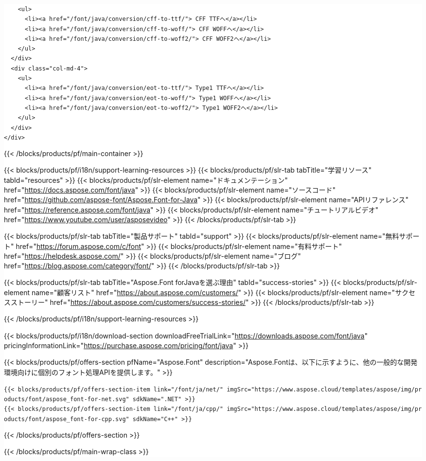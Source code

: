         <ul>
          <li><a href="/font/java/conversion/cff-to-ttf/"> CFF TTFへ</a></li>
          <li><a href="/font/java/conversion/cff-to-woff/"> CFF WOFFへ</a></li>
          <li><a href="/font/java/conversion/cff-to-woff2/"> CFF WOFF2へ</a></li>
        </ul>
      </div>	
      <div class="col-md-4">
        <ul>
          <li><a href="/font/java/conversion/eot-to-ttf/"> Type1 TTFへ</a></li>
          <li><a href="/font/java/conversion/eot-to-woff/"> Type1 WOFFへ</a></li>
          <li><a href="/font/java/conversion/eot-to-woff2/"> Type1 WOFF2へ</a></li>
        </ul>
      </div>	
    </div>

   </div>
  </div>
 </div>
</div>


{{< /blocks/products/pf/main-container >}}


{{< blocks/products/pf/i18n/support-learning-resources >}}
{{< blocks/products/pf/slr-tab tabTitle="学習リソース" tabId="resources" >}}
{{< blocks/products/pf/slr-element name="ドキュメンテーション" href="https://docs.aspose.com/font/java" >}}
{{< blocks/products/pf/slr-element name="ソースコード" href="https://github.com/aspose-font/Aspose.Font-for-Java" >}}
{{< blocks/products/pf/slr-element name="APIリファレンス" href="https://reference.aspose.com/font/java" >}}
{{< blocks/products/pf/slr-element name="チュートリアルビデオ" href="https://www.youtube.com/user/asposevideo" >}}
{{< /blocks/products/pf/slr-tab >}}

{{< blocks/products/pf/slr-tab tabTitle="製品サポート" tabId="support" >}}
{{< blocks/products/pf/slr-element name="無料サポート" href="https://forum.aspose.com/c/font" >}}
{{< blocks/products/pf/slr-element name="有料サポート" href="https://helpdesk.aspose.com/" >}}
{{< blocks/products/pf/slr-element name="ブログ" href="https://blog.aspose.com/category/font/" >}}
{{< /blocks/products/pf/slr-tab >}}

{{< blocks/products/pf/slr-tab tabTitle="Aspose.Font forJavaを選ぶ理由" tabId="success-stories" >}}
{{< blocks/products/pf/slr-element name="顧客リスト" href="https://about.aspose.com/customers/" >}}
{{< blocks/products/pf/slr-element name="サクセスストーリー" href="https://about.aspose.com/customers/success-stories/" >}}
{{< /blocks/products/pf/slr-tab >}}

{{< /blocks/products/pf/i18n/support-learning-resources >}}

{{< blocks/products/pf/i18n/download-section downloadFreeTrialLink="https://downloads.aspose.com/font/java" pricingInformationLink="https://purchase.aspose.com/pricing/font/java" >}}

{{< blocks/products/pf/offers-section pfName="Aspose.Font" description="Aspose.Fontは、以下に示すように、他の一般的な開発環境向けに個別のフォント処理APIを提供します。" >}}

    {{< blocks/products/pf/offers-section-item link="/font/ja/net/" imgSrc="https://www.aspose.cloud/templates/aspose/img/products/font/aspose_font-for-net.svg" sdkName=".NET" >}}
    {{< blocks/products/pf/offers-section-item link="/font/ja/cpp/" imgSrc="https://www.aspose.cloud/templates/aspose/img/products/font/aspose_font-for-cpp.svg" sdkName="C++" >}}

{{< /blocks/products/pf/offers-section >}}

{{< /blocks/products/pf/main-wrap-class >}}